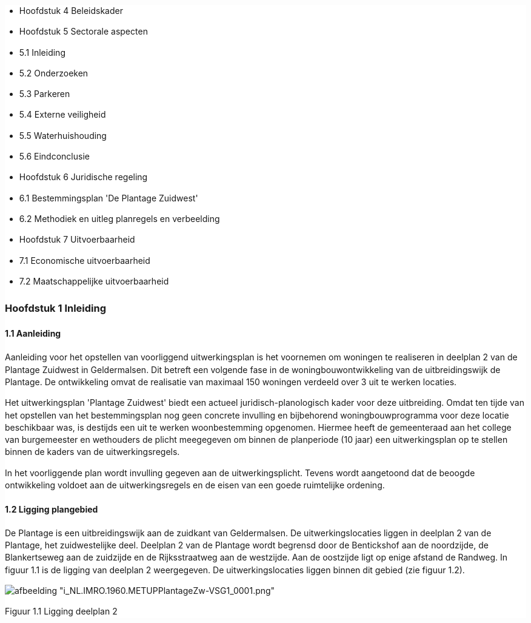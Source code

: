 * Hoofdstuk 4 Beleidskader

* Hoofdstuk 5 Sectorale aspecten

+ 5\.1 Inleiding

+ 5\.2 Onderzoeken

+ 5\.3 Parkeren

+ 5\.4 Externe veiligheid

+ 5\.5 Waterhuishouding

+ 5\.6 Eindconclusie

* Hoofdstuk 6 Juridische regeling

+ 6\.1 Bestemmingsplan 'De Plantage Zuidwest'

+ 6\.2 Methodiek en uitleg planregels en verbeelding

* Hoofdstuk 7 Uitvoerbaarheid

+ 7\.1 Economische uitvoerbaarheid

+ 7\.2 Maatschappelijke uitvoerbaarheid

### Hoofdstuk 1 Inleiding

#### 1\.1 Aanleiding

Aanleiding voor het opstellen van voorliggend uitwerkingsplan is het voornemen om woningen te realiseren in deelplan 2 van de Plantage Zuidwest in Geldermalsen. Dit betreft een volgende fase in de woningbouwontwikkeling van de uitbreidingswijk de Plantage. De ontwikkeling omvat de realisatie van maximaal 150 woningen verdeeld over 3 uit te werken locaties.

Het uitwerkingsplan 'Plantage Zuidwest' biedt een actueel juridisch\-planologisch kader voor deze uitbreiding. Omdat ten tijde van het opstellen van het bestemmingsplan nog geen concrete invulling en bijbehorend woningbouwprogramma voor deze locatie beschikbaar was, is destijds een uit te werken woonbestemming opgenomen. Hiermee heeft de gemeenteraad aan het college van burgemeester en wethouders de plicht meegegeven om binnen de planperiode (10 jaar) een uitwerkingsplan op te stellen binnen de kaders van de uitwerkingsregels.

In het voorliggende plan wordt invulling gegeven aan de uitwerkingsplicht. Tevens wordt aangetoond dat de beoogde ontwikkeling voldoet aan de uitwerkingsregels en de eisen van een goede ruimtelijke ordening.

#### 1\.2 Ligging plangebied

De Plantage is een uitbreidingswijk aan de zuidkant van Geldermalsen. De uitwerkingslocaties liggen in deelplan 2 van de Plantage, het zuidwestelijke deel. Deelplan 2 van de Plantage wordt begrensd door de Bentickshof aan de noordzijde, de Blankertseweg aan de zuidzijde en de Rijksstraatweg aan de westzijde. Aan de oostzijde ligt op enige afstand de Randweg. In figuur 1\.1 is de ligging van deelplan 2 weergegeven. De uitwerkingslocaties liggen binnen dit gebied (zie figuur 1\.2\).

![afbeelding "i_NL.IMRO.1960.METUPPlantageZw-VSG1_0001.png"](i_NL.IMRO.1960.METUPPlantageZw-VSG1_0001.png)

Figuur 1\.1 Ligging deelplan 2
